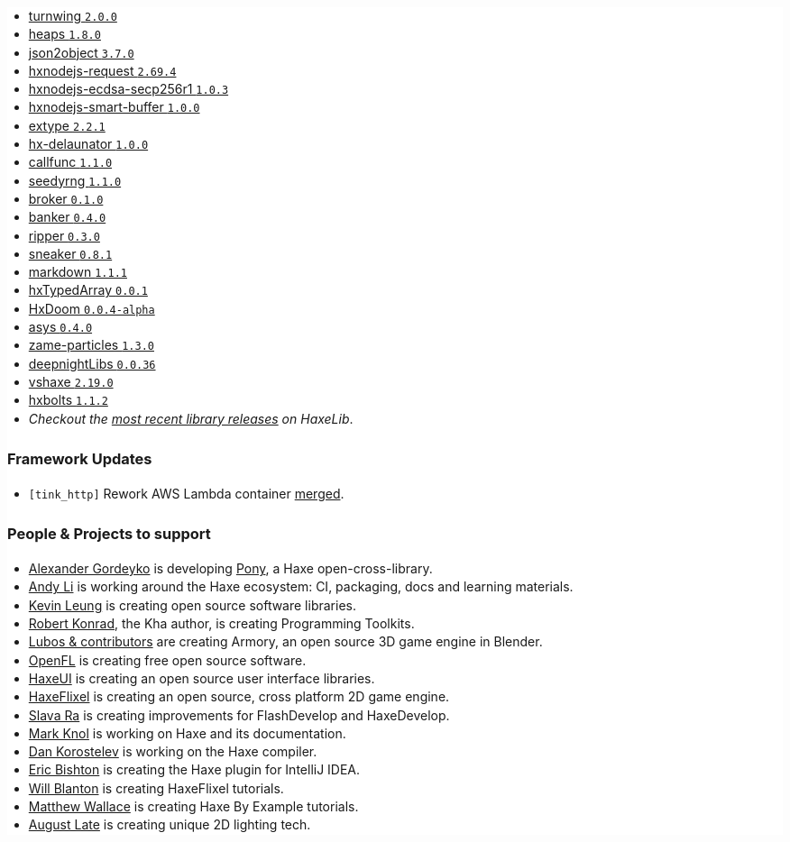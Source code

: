 - [turnwing `2.0.0`](https://lib.haxe.org/p/turnwing/)
- [heaps `1.8.0`](https://lib.haxe.org/p/heaps/)
- [json2object `3.7.0`](https://lib.haxe.org/p/json2object/)
- [hxnodejs-request `2.69.4`](https://lib.haxe.org/p/hxnodejs-request/)
- [hxnodejs-ecdsa-secp256r1 `1.0.3`](https://lib.haxe.org/p/hxnodejs-ecdsa-secp256r1/)
- [hxnodejs-smart-buffer `1.0.0`](https://lib.haxe.org/p/hxnodejs-ecdsa-secp256r1/)
- [extype `2.2.1`](https://lib.haxe.org/p/extype/)
- [hx-delaunator `1.0.0`](https://lib.haxe.org/p/hx-delaunator/)
- [callfunc `1.1.0`](https://lib.haxe.org/p/callfunc/)
- [seedyrng `1.1.0`](https://lib.haxe.org/p/seedyrng/)
- [broker `0.1.0`](https://lib.haxe.org/p/broker/)
- [banker `0.4.0`](https://lib.haxe.org/p/banker/)
- [ripper `0.3.0`](https://lib.haxe.org/p/ripper/)
- [sneaker `0.8.1`](https://lib.haxe.org/p/sneaker/)
- [markdown `1.1.1`](https://lib.haxe.org/p/markdown/)
- [hxTypedArray `0.0.1`](https://lib.haxe.org/p/hxTypedArray/)
- [HxDoom `0.0.4-alpha`](https://lib.haxe.org/p/HxDoom/)
- [asys `0.4.0`](https://lib.haxe.org/p/asys/)
- [zame-particles `1.3.0`](https://lib.haxe.org/p/zame-particles/)
- [deepnightLibs `0.0.36`](https://lib.haxe.org/p/deepnightLibs/)
- [vshaxe `2.19.0`](https://lib.haxe.org/p/vshaxe/)
- [hxbolts `1.1.2`](https://lib.haxe.org/p/hxbolts/)
- _Checkout the [most recent library releases](https://lib.haxe.org/recent/) on HaxeLib_.

### Framework Updates

- `[tink_http]` Rework AWS Lambda container [merged](https://github.com/haxetink/tink_http/pull/114).

### People & Projects to support

- [Alexander Gordeyko](https://www.patreon.com/axgord) is developing [Pony](https://github.com/AxGord/Pony), a Haxe open-cross-library.
- [Andy Li](https://github.com/users/andyli/sponsorship) is working around the Haxe ecosystem: CI, packaging, docs and learning materials.
- [Kevin Leung](https://www.patreon.com/kevinresol) is creating open source software libraries.
- [Robert Konrad](https://www.patreon.com/RobDangerous), the Kha author, is creating Programming Toolkits.
- [Lubos & contributors](https://armory3d.org/fund) are creating Armory, an open source 3D game engine in Blender.
- [OpenFL](https://www.patreon.com/openfl) is creating free open source software.
- [HaxeUI](https://www.patreon.com/haxeui) is creating an open source user interface libraries.
- [HaxeFlixel](https://www.patreon.com/haxeflixel) is creating an open source, cross platform 2D game engine.
- [Slava Ra](https://www.patreon.com/slavara) is creating improvements for FlashDevelop and HaxeDevelop.
- [Mark Knol](https://www.patreon.com/markknol) is working on Haxe and its documentation.
- [Dan Korostelev](https://www.patreon.com/nadako) is working on the Haxe compiler.
- [Eric Bishton](https://www.patreon.com/EricBishton) is creating the Haxe plugin for IntelliJ IDEA.
- [Will Blanton](https://www.patreon.com/x01010111) is creating HaxeFlixel tutorials.
- [Matthew Wallace](https://www.patreon.com/haxeexamples) is creating Haxe By Example tutorials.
- [August Late](https://www.patreon.com/augustlate) is creating unique 2D lighting tech.


[_template]: ../templates/roundup.html
[date]: / "2020-04-09 10:47:00"
[modified]: / "2020-04-09 11:25:00"
[published]: / "2020-04-09 12:00:00"
[description]: / "The latest news covering the Haxe community, featuring upcoming talks, the latest HaxeLib releases, game previews and lots more!"
[contributor]: https://twitter.com/teormech "Alexander Hohlov"
[benchmarks]: https://benchs.haxe.org/
[nightly build]: http://build.haxe.org
[creating a proposal]: https://github.com/HaxeFoundation/haxe-evolution
[last week]: https://github.com/issues?q=closed%3A2020-04-02..2020-04-09+org%3Ahaxefoundation+is%3Aclosed+